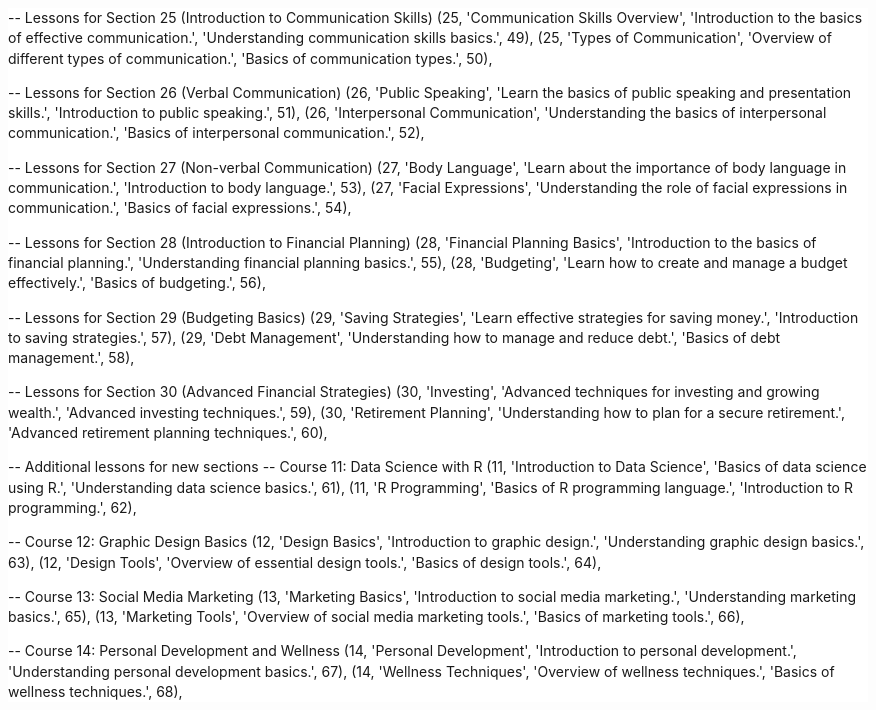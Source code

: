 -- Lessons for Section 25 (Introduction to Communication Skills)
(25, 'Communication Skills Overview', 'Introduction to the basics of effective communication.', 'Understanding communication skills basics.', 49),
(25, 'Types of Communication', 'Overview of different types of communication.', 'Basics of communication types.', 50),

-- Lessons for Section 26 (Verbal Communication)
(26, 'Public Speaking', 'Learn the basics of public speaking and presentation skills.', 'Introduction to public speaking.', 51),
(26, 'Interpersonal Communication', 'Understanding the basics of interpersonal communication.', 'Basics of interpersonal communication.', 52),

-- Lessons for Section 27 (Non-verbal Communication)
(27, 'Body Language', 'Learn about the importance of body language in communication.', 'Introduction to body language.', 53),
(27, 'Facial Expressions', 'Understanding the role of facial expressions in communication.', 'Basics of facial expressions.', 54),

-- Lessons for Section 28 (Introduction to Financial Planning)
(28, 'Financial Planning Basics', 'Introduction to the basics of financial planning.', 'Understanding financial planning basics.', 55),
(28, 'Budgeting', 'Learn how to create and manage a budget effectively.', 'Basics of budgeting.', 56),

-- Lessons for Section 29 (Budgeting Basics)
(29, 'Saving Strategies', 'Learn effective strategies for saving money.', 'Introduction to saving strategies.', 57),
(29, 'Debt Management', 'Understanding how to manage and reduce debt.', 'Basics of debt management.', 58),

-- Lessons for Section 30 (Advanced Financial Strategies)
(30, 'Investing', 'Advanced techniques for investing and growing wealth.', 'Advanced investing techniques.', 59),
(30, 'Retirement Planning', 'Understanding how to plan for a secure retirement.', 'Advanced retirement planning techniques.', 60),

-- Additional lessons for new sections
-- Course 11: Data Science with R
(11, 'Introduction to Data Science', 'Basics of data science using R.', 'Understanding data science basics.', 61),
(11, 'R Programming', 'Basics of R programming language.', 'Introduction to R programming.', 62),

-- Course 12: Graphic Design Basics
(12, 'Design Basics', 'Introduction to graphic design.', 'Understanding graphic design basics.', 63),
(12, 'Design Tools', 'Overview of essential design tools.', 'Basics of design tools.', 64),

-- Course 13: Social Media Marketing
(13, 'Marketing Basics', 'Introduction to social media marketing.', 'Understanding marketing basics.', 65),
(13, 'Marketing Tools', 'Overview of social media marketing tools.', 'Basics of marketing tools.', 66),

-- Course 14: Personal Development and Wellness
(14, 'Personal Development', 'Introduction to personal development.', 'Understanding personal development basics.', 67),
(14, 'Wellness Techniques', 'Overview of wellness techniques.', 'Basics of wellness techniques.', 68),
